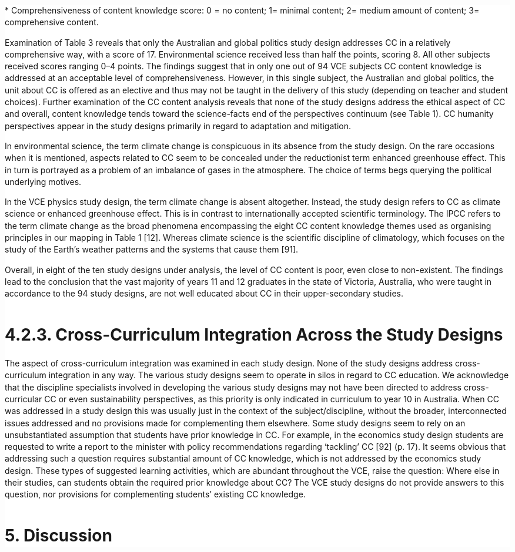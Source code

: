 \* Comprehensiveness of content knowledge score: $0 = \mathrm { { n o } }$ content; $1 =$ minimal content; $2 =$ medium amount of content; $3 =$ comprehensive content.

Examination of Table 3 reveals that only the Australian and global politics study design addresses CC in a relatively comprehensive way, with a score of 17. Environmental science received less than half the points, scoring 8. All other subjects received scores ranging 0–4 points. The findings suggest that in only one out of 94 VCE subjects CC content knowledge is addressed at an acceptable level of comprehensiveness. However, in this single subject, the Australian and global politics, the unit about CC is offered as an elective and thus may not be taught in the delivery of this study (depending on teacher and student choices). Further examination of the CC content analysis reveals that none of the study designs address the ethical aspect of CC and overall, content knowledge tends toward the science-facts end of the perspectives continuum (see Table 1). CC humanity perspectives appear in the study designs primarily in regard to adaptation and mitigation.

In environmental science, the term climate change is conspicuous in its absence from the study design. On the rare occasions when it is mentioned, aspects related to CC seem to be concealed under the reductionist term enhanced greenhouse effect. This in turn is portrayed as a problem of an imbalance of gases in the atmosphere. The choice of terms begs querying the political underlying motives.

In the VCE physics study design, the term climate change is absent altogether. Instead, the study design refers to CC as climate science or enhanced greenhouse effect. This is in contrast to internationally accepted scientific terminology. The IPCC refers to the term climate change as the broad phenomena encompassing the eight CC content knowledge themes used as organising principles in our mapping in Table 1 [12]. Whereas climate science is the scientific discipline of climatology, which focuses on the study of the Earth’s weather patterns and the systems that cause them [91].

Overall, in eight of the ten study designs under analysis, the level of CC content is poor, even close to non-existent. The findings lead to the conclusion that the vast majority of years 11 and 12 graduates in the state of Victoria, Australia, who were taught in accordance to the 94 study designs, are not well educated about CC in their upper-secondary studies.

# 4.2.3. Cross-Curriculum Integration Across the Study Designs

The aspect of cross-curriculum integration was examined in each study design. None of the study designs address cross-curriculum integration in any way. The various study designs seem to operate in silos in regard to CC education. We acknowledge that the discipline specialists involved in developing the various study designs may not have been directed to address cross-curricular CC or even sustainability perspectives, as this priority is only indicated in curriculum to year 10 in Australia. When CC was addressed in a study design this was usually just in the context of the subject/discipline, without the broader, interconnected issues addressed and no provisions made for complementing them elsewhere. Some study designs seem to rely on an unsubstantiated assumption that students have prior knowledge in CC. For example, in the economics study design students are requested to write a report to the minister with policy recommendations regarding ‘tackling’ CC [92] (p. 17). It seems obvious that addressing such a question requires substantial amount of CC knowledge, which is not addressed by the economics study design. These types of suggested learning activities, which are abundant throughout the VCE, raise the question: Where else in their studies, can students obtain the required prior knowledge about CC? The VCE study designs do not provide answers to this question, nor provisions for complementing students’ existing CC knowledge.

# 5. Discussion
